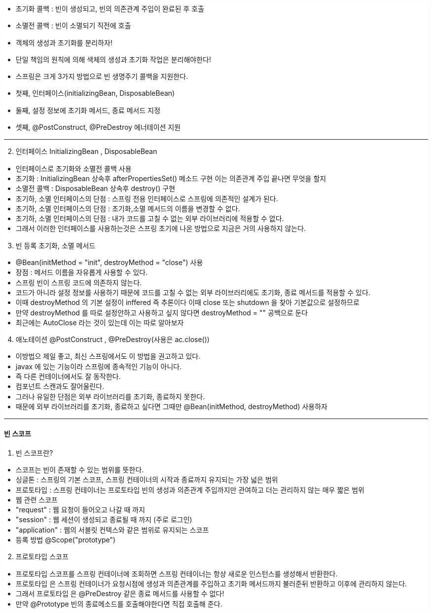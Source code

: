- 초기화 콜백 : 빈이 생성되고, 빈의 의존관계 주입이 완료된 후 호출
- 소멸전 콜백 : 빈이 소멸되기 직전에 호출

- 객체의 생성과 초기화를 분리하자!
- 단일 책임의 원칙에 의해 색체의 생성과 초기화 작업은 분리해야한다!

- 스프링은 크게 3가지 방법으로 빈 생명주기 콜백을 지원한다.
- 첫째, 인터페이스(initializingBean, DisposableBean)
- 둘째, 설정 정보에 초기화 메서드, 종료 메서드 지정
- 셋째, @PostConstruct, @PreDestroy 에너테이션 지원

---
2. 인터페이스 InitializingBean , DisposableBean
- 인터페이스로 초기화와 소멸전 콜백 사용
- 초기화 : InitializingBean 상속후 afterPropertiesSet() 메소드 구현 이는 의존관계 주입 끝나면 무엇을 할지
- 소멸전 콜백 : DisposableBean 상속후 destroy() 구현
- 초기하, 소멸 인터페이스의 단점 : 스프링 전용 인터페이스로 스프링에 의존적인 설계가 된다.
- 초기하, 소멸 인터페이스의 단점 : 초기화,소멸 메서드의 이름을 변경할 수 없다.
- 초기하, 소멸 인터페이스의 단점 : 내가 코드를 고칠 수 없는 외부 라이브러리에 적용할 수 없다.
- 그래서 이러한 인터페이스를 사용하는것은 스프링 초기에 나온 방법으로 지금은 거의 사용하지 않는다.


3. 빈 등록 초기화, 소멸 메서드 
- @Bean(initMethod = "init", destroyMethod = "close") 사용
- 장점 : 메서드 이름을 자유롭게 사용할 수 있다.
- 스프링 빈이 스프링 코드에 의존하지 않는다.
- 코드가 아니라 설정 정보를 사용하기 때문에 코드를 고칠 수 없는 외부 라이브러리에도 초기화, 종료 메서드를 적용할 수 있다.
- 이때 destroyMethod 의 기본 설정이  inffered 즉 추론이다 이때 close 또는 shutdown 을 찾아 기본값으로 설정하므로
- 만약 destroyMethod 를 따로 설정안하고 사용하고 싶지 않다면 destroyMethod = "" 공백으로 둔다
- 최근에는 AutoClose 라는 것이 있는데 이는 따로 알아보자


4. 애노테이션 @PostConstruct , @PreDestroy(사용은 ac.close())
- 이방법으 제일 좋고, 최신 스프링에서도 이 방법을 권고하고 있다.
- javax 에 있는 기능이라 스프링에 종속적인 기능이 아니다.
- 즉 다른 컨테이너에서도 잘 동작한다.
- 컴포넌트 스캔과도 잘어울린다.
- 그러나 유일한 단점은 외부 라이브러리를 초기화, 종료하지 못한다.
- 때문에 외부 라이브러리를 초기화, 종료하고 싶다면 그때만 @Bean(initMethod, destroyMethod) 사용하자

---

#### 빈 스코프
1. 빈 스코프란?
- 스코프는 빈이 존재할 수 있는 범위를 뜻한다.
- 싱글톤 : 스프링의 기본 스코프, 스프링 컨테이너의 시작과 종료까지 유지되는 가장 넓은 범위
- 프로토타입 : 스프링 컨테이너는 프로토타입 빈의 생성과 의존관계 주입까지만 관여하고 더는 관리하지 않는 매우 짧은 범위
- 웹 관련 스코프
- "request" : 웹 요청이 들어오고 나갈 때 까지
- "session" : 웹 세션이 생성되고 종료될 때 까지 (주로 로그인)
- "application" : 웹의 서블릿 컨텍스와 같은 범위로 유지되는 스코프
- 등록 방법 @Scope("prototype")


2. 프로토타입 스코프
- 프로토타입 스코프를 스프링 컨테이너에 조회하면 스프링 컨테이너는 항상 새로운 인스턴스를 생성해서 반환한다.
- 프로토타입 은 스프링 컨테이너가 요청시점에 생성과 의존관계를 주입하고 초기화 메서드까지 불러준뒤 반환하고 이후에 관리하지 않는다.
- 그래서 프로토타입 은 @PreDestroy 같은 종료 메서드를 사용할 수 없다!
- 만약 @Prototype 빈의 종료메소드를 호출해야한다면 직접 호출해 준다.
